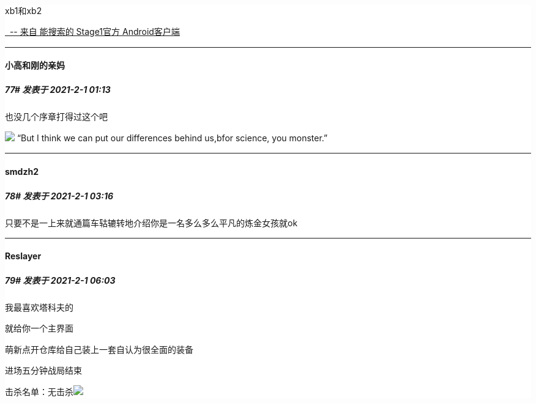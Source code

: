 


xb1和xb2

[  -- 来自 能搜索的 Stage1官方 Android客户端](https://www.coolapk.com/apk/140634)







*****

####  小高和刚的亲妈  
##### 77#       发表于 2021-2-1 01:13




也没几个序章打得过这个吧

<img src="https://p.sda1.dev/1/e0d703af28c4e7c330a2c47d105bfa14/IMG_CMP_16103121.jpeg" referrerpolicy="no-referrer">
“But I think we can put our differences behind us,bfor science, you monster.”







*****

####  smdzh2  
##### 78#       发表于 2021-2-1 03:16




只要不是一上来就通篇车轱辘转地介绍你是一名多么多么平凡的炼金女孩就ok







*****

####  Reslayer  
##### 79#       发表于 2021-2-1 06:03




我最喜欢塔科夫的

就给你一个主界面

萌新点开仓库给自己装上一套自认为很全面的装备

进场五分钟战局结束

击杀名单：无击杀<img src="https://static.saraba1st.com/image/smiley/face2017/053.png" referrerpolicy="no-referrer">



